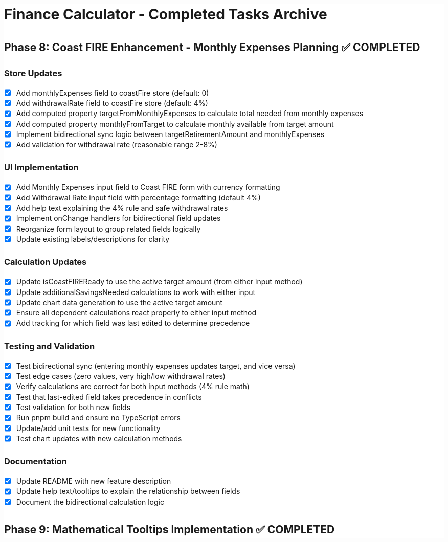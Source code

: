 # Finance Calculator - Completed Tasks Archive

## Phase 8: Coast FIRE Enhancement - Monthly Expenses Planning ✅ COMPLETED

### Store Updates
- [x] Add monthlyExpenses field to coastFire store (default: 0)
- [x] Add withdrawalRate field to coastFire store (default: 4%)
- [x] Add computed property targetFromMonthlyExpenses to calculate total needed from monthly expenses
- [x] Add computed property monthlyFromTarget to calculate monthly available from target amount
- [x] Implement bidirectional sync logic between targetRetirementAmount and monthlyExpenses
- [x] Add validation for withdrawal rate (reasonable range 2-8%)

### UI Implementation
- [x] Add Monthly Expenses input field to Coast FIRE form with currency formatting
- [x] Add Withdrawal Rate input field with percentage formatting (default 4%)
- [x] Add help text explaining the 4% rule and safe withdrawal rates
- [x] Implement onChange handlers for bidirectional field updates
- [x] Reorganize form layout to group related fields logically
- [x] Update existing labels/descriptions for clarity

### Calculation Updates
- [x] Update isCoastFIREReady to use the active target amount (from either input method)
- [x] Update additionalSavingsNeeded calculations to work with either input
- [x] Update chart data generation to use the active target amount
- [x] Ensure all dependent calculations react properly to either input method
- [x] Add tracking for which field was last edited to determine precedence

### Testing and Validation
- [x] Test bidirectional sync (entering monthly expenses updates target, and vice versa)
- [x] Test edge cases (zero values, very high/low withdrawal rates)
- [x] Verify calculations are correct for both input methods (4% rule math)
- [x] Test that last-edited field takes precedence in conflicts
- [x] Test validation for both new fields
- [x] Run pnpm build and ensure no TypeScript errors
- [x] Update/add unit tests for new functionality
- [x] Test chart updates with new calculation methods

### Documentation
- [x] Update README with new feature description
- [x] Update help text/tooltips to explain the relationship between fields
- [x] Document the bidirectional calculation logic

## Phase 9: Mathematical Tooltips Implementation ✅ COMPLETED
